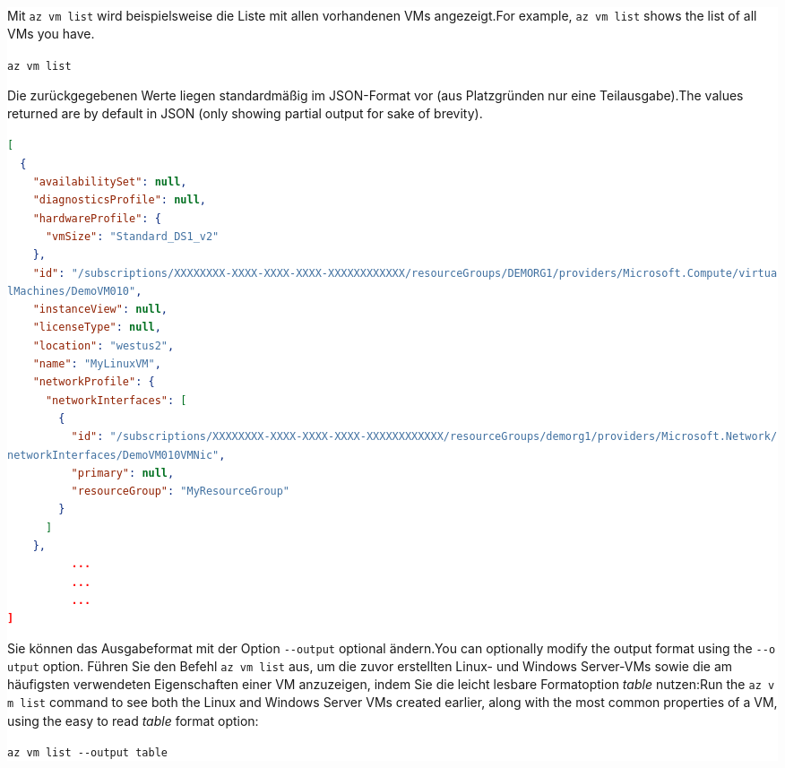 <span data-ttu-id="6bd57-169">Mit `az vm list` wird beispielsweise die Liste mit allen vorhandenen VMs angezeigt.</span><span class="sxs-lookup"><span data-stu-id="6bd57-169">For example, `az vm list` shows the list of all VMs you have.</span></span>   

```azurecli-interactive
az vm list 
```
<span data-ttu-id="6bd57-170">Die zurückgegebenen Werte liegen standardmäßig im JSON-Format vor (aus Platzgründen nur eine Teilausgabe).</span><span class="sxs-lookup"><span data-stu-id="6bd57-170">The values returned are by default in JSON (only showing partial output for sake of brevity).</span></span>

```json
[
  {
    "availabilitySet": null,
    "diagnosticsProfile": null,
    "hardwareProfile": {
      "vmSize": "Standard_DS1_v2"
    },
    "id": "/subscriptions/XXXXXXXX-XXXX-XXXX-XXXX-XXXXXXXXXXXX/resourceGroups/DEMORG1/providers/Microsoft.Compute/virtualMachines/DemoVM010",
    "instanceView": null,
    "licenseType": null,
    "location": "westus2",
    "name": "MyLinuxVM",
    "networkProfile": {
      "networkInterfaces": [
        {
          "id": "/subscriptions/XXXXXXXX-XXXX-XXXX-XXXX-XXXXXXXXXXXX/resourceGroups/demorg1/providers/Microsoft.Network/networkInterfaces/DemoVM010VMNic",
          "primary": null,
          "resourceGroup": "MyResourceGroup"
        }
      ]
    },
          ...
          ...
          ...   
]
```

<span data-ttu-id="6bd57-171">Sie können das Ausgabeformat mit der Option `--output` optional ändern.</span><span class="sxs-lookup"><span data-stu-id="6bd57-171">You can optionally modify the output format using the `--output` option.</span></span>  <span data-ttu-id="6bd57-172">Führen Sie den Befehl `az vm list` aus, um die zuvor erstellten Linux- und Windows Server-VMs sowie die am häufigsten verwendeten Eigenschaften einer VM anzuzeigen, indem Sie die leicht lesbare Formatoption *table* nutzen:</span><span class="sxs-lookup"><span data-stu-id="6bd57-172">Run the `az vm list` command to see both the Linux and Windows Server VMs created earlier, along with the most common properties of a VM, using the easy to read *table* format option:</span></span>

```azurecli-interactive
az vm list --output table
```
